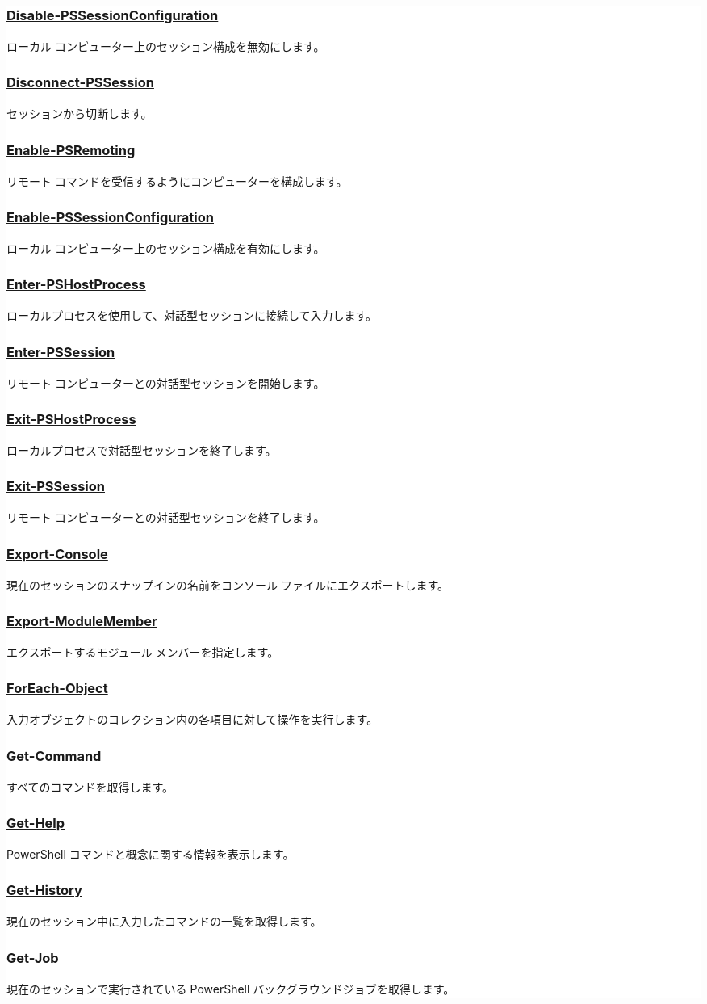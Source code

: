 ### [Disable-PSSessionConfiguration](Disable-PSSessionConfiguration.md)
ローカル コンピューター上のセッション構成を無効にします。

### [Disconnect-PSSession](Disconnect-PSSession.md)
セッションから切断します。

### [Enable-PSRemoting](Enable-PSRemoting.md)
リモート コマンドを受信するようにコンピューターを構成します。

### [Enable-PSSessionConfiguration](Enable-PSSessionConfiguration.md)
ローカル コンピューター上のセッション構成を有効にします。

### [Enter-PSHostProcess](Enter-PSHostProcess.md)
ローカルプロセスを使用して、対話型セッションに接続して入力します。

### [Enter-PSSession](Enter-PSSession.md)
リモート コンピューターとの対話型セッションを開始します。

### [Exit-PSHostProcess](Exit-PSHostProcess.md)
ローカルプロセスで対話型セッションを終了します。

### [Exit-PSSession](Exit-PSSession.md)
リモート コンピューターとの対話型セッションを終了します。

### [Export-Console](Export-Console.md)
現在のセッションのスナップインの名前をコンソール ファイルにエクスポートします。

### [Export-ModuleMember](Export-ModuleMember.md)
エクスポートするモジュール メンバーを指定します。

### [ForEach-Object](ForEach-Object.md)
入力オブジェクトのコレクション内の各項目に対して操作を実行します。

### [Get-Command](Get-Command.md)
すべてのコマンドを取得します。

### [Get-Help](Get-Help.md)
PowerShell コマンドと概念に関する情報を表示します。

### [Get-History](Get-History.md)
現在のセッション中に入力したコマンドの一覧を取得します。

### [Get-Job](Get-Job.md)
現在のセッションで実行されている PowerShell バックグラウンドジョブを取得します。
